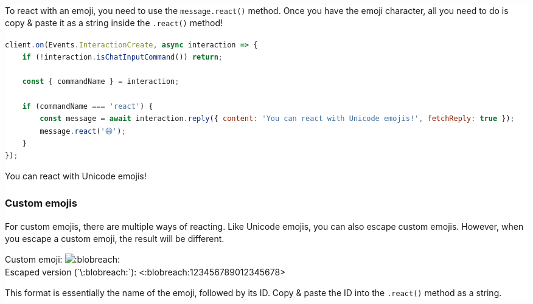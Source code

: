 To react with an emoji, you need to use the `message.react()` method. Once you have the emoji character, all you need to do is copy & paste it as a string inside the `.react()` method!

```js {6-9}
client.on(Events.InteractionCreate, async interaction => {
	if (!interaction.isChatInputCommand()) return;

	const { commandName } = interaction;

	if (commandName === 'react') {
		const message = await interaction.reply({ content: 'You can react with Unicode emojis!', fetchReply: true });
		message.react('😄');
	}
});
```

<DiscordMessages>
	<DiscordMessage profile="bot">
		<template #interactions>
			<DiscordInteraction
				profile="user"
				:command="true"
			>react</DiscordInteraction>
		</template>
		You can react with Unicode emojis!
		<template #reactions>
			<DiscordReactions>
				<DiscordReaction name="smile" alt=":smile:" image="https://cdn.jsdelivr.net/gh/twitter/twemoji@v14.0.2/assets/72x72/1f604.png" />
			</DiscordReactions>
		</template>
	</DiscordMessage>
</DiscordMessages>

### Custom emojis

For custom emojis, there are multiple ways of reacting. Like Unicode emojis, you can also escape custom emojis. However, when you escape a custom emoji, the result will be different.

<DiscordMessages>
	<DiscordMessage profile="user">
		Custom emoji:
		<span class="emoji-container">
			<img class="emoji-image" title="blobreach" alt=":blobreach:" src="https://imgur.com/3Oar9gP.png" />
		</span>
		<br />
		Escaped version (<DiscordMarkdown>`\:blobreach:`</DiscordMarkdown>): &lt;:blobreach:123456789012345678&gt;
	</DiscordMessage>
</DiscordMessages>

This format is essentially the name of the emoji, followed by its ID. Copy & paste the ID into the `.react()` method as a string.
